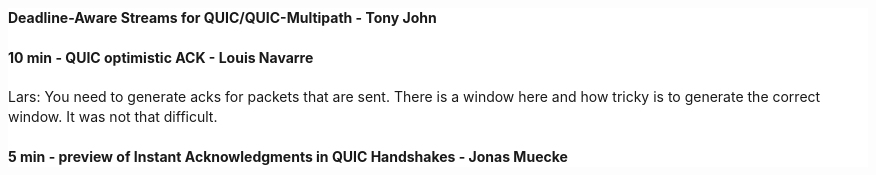 #### Deadline-Aware Streams for QUIC/QUIC-Multipath - Tony John

#### 10 min - QUIC optimistic ACK - Louis Navarre

Lars: You need to generate acks for packets that are sent. There is a window here and how tricky is to generate the correct window. It was not that difficult.

#### 5 min - preview of Instant Acknowledgments in QUIC Handshakes - Jonas Muecke